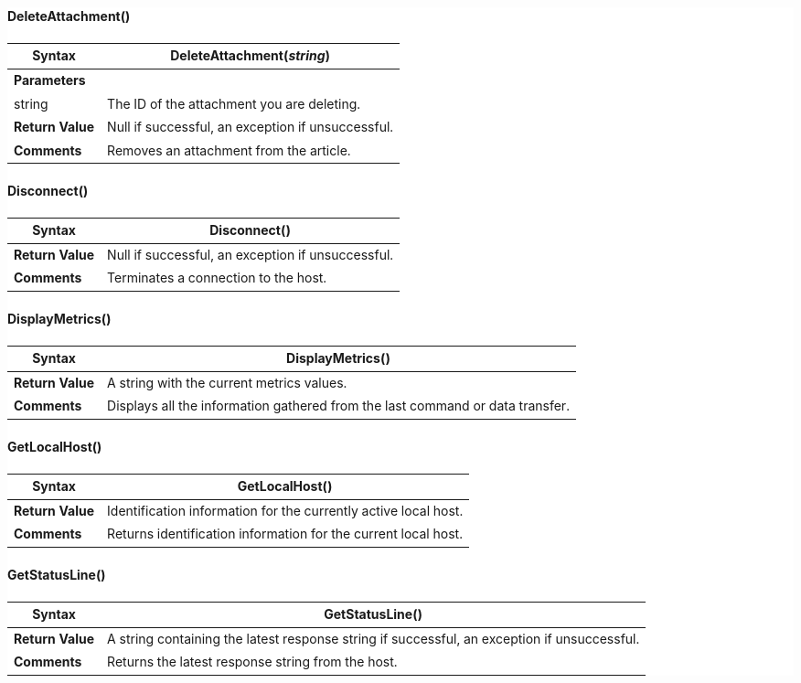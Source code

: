 

 

#### DeleteAttachment()

 

| **Syntax**       | DeleteAttachment(*string*)                         |
| ---------------- | -------------------------------------------------- |
| **Parameters**   |                                                    |
| string           | The ID of the attachment you are deleting.         |
| **Return Value** | Null if successful, an exception if  unsuccessful. |
| **Comments**     | Removes an attachment from the article.            |

 

#### Disconnect()

 

| **Syntax**       | Disconnect()                                       |
| ---------------- | -------------------------------------------------- |
| **Return Value** | Null if successful, an exception if  unsuccessful. |
| **Comments**     | Terminates a connection to the host.               |

 

#### DisplayMetrics()

 

| **Syntax**       | DisplayMetrics()                                             |
| ---------------- | ------------------------------------------------------------ |
| **Return Value** | A string with the current metrics values.                    |
| **Comments**     | Displays all the information gathered from  the last command or data transfer. |

 

#### GetLocalHost()

 

| **Syntax**       | GetLocalHost()                                               |
| ---------------- | ------------------------------------------------------------ |
| **Return Value** | Identification information for the  currently active local host. |
| **Comments**     | Returns identification information for the  current local host. |

 

#### GetStatusLine()

 

| **Syntax**       | GetStatusLine()                                              |
| ---------------- | ------------------------------------------------------------ |
| **Return Value** | A string containing the latest response  string if successful, an exception if unsuccessful. |
| **Comments**     | Returns the latest response string from the  host.           |
